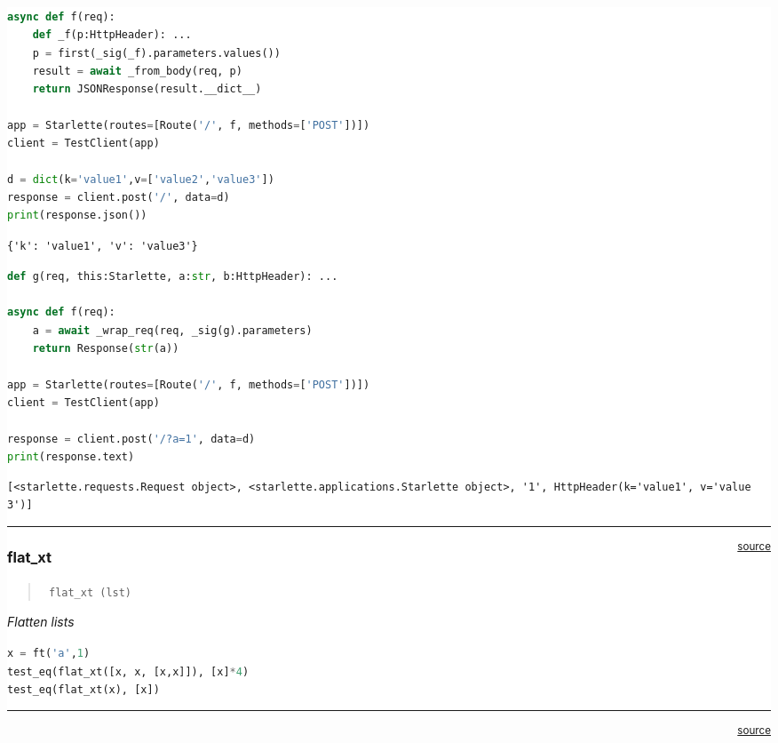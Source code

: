 ``` python
async def f(req):
    def _f(p:HttpHeader): ...
    p = first(_sig(_f).parameters.values())
    result = await _from_body(req, p)
    return JSONResponse(result.__dict__)

app = Starlette(routes=[Route('/', f, methods=['POST'])])
client = TestClient(app)

d = dict(k='value1',v=['value2','value3'])
response = client.post('/', data=d)
print(response.json())
```

    {'k': 'value1', 'v': 'value3'}

``` python
def g(req, this:Starlette, a:str, b:HttpHeader): ...

async def f(req):
    a = await _wrap_req(req, _sig(g).parameters)
    return Response(str(a))

app = Starlette(routes=[Route('/', f, methods=['POST'])])
client = TestClient(app)

response = client.post('/?a=1', data=d)
print(response.text)
```

    [<starlette.requests.Request object>, <starlette.applications.Starlette object>, '1', HttpHeader(k='value1', v='value3')]

------------------------------------------------------------------------

<a
href="https://github.com/AnswerDotAI/fasthtml/blob/main/fasthtml/core.py#L182"
target="_blank" style="float:right; font-size:smaller">source</a>

### flat_xt

>      flat_xt (lst)

*Flatten lists*

``` python
x = ft('a',1)
test_eq(flat_xt([x, x, [x,x]]), [x]*4)
test_eq(flat_xt(x), [x])
```

------------------------------------------------------------------------

<a
href="https://github.com/AnswerDotAI/fasthtml/blob/main/fasthtml/core.py#L192"
target="_blank" style="float:right; font-size:smaller">source</a>
